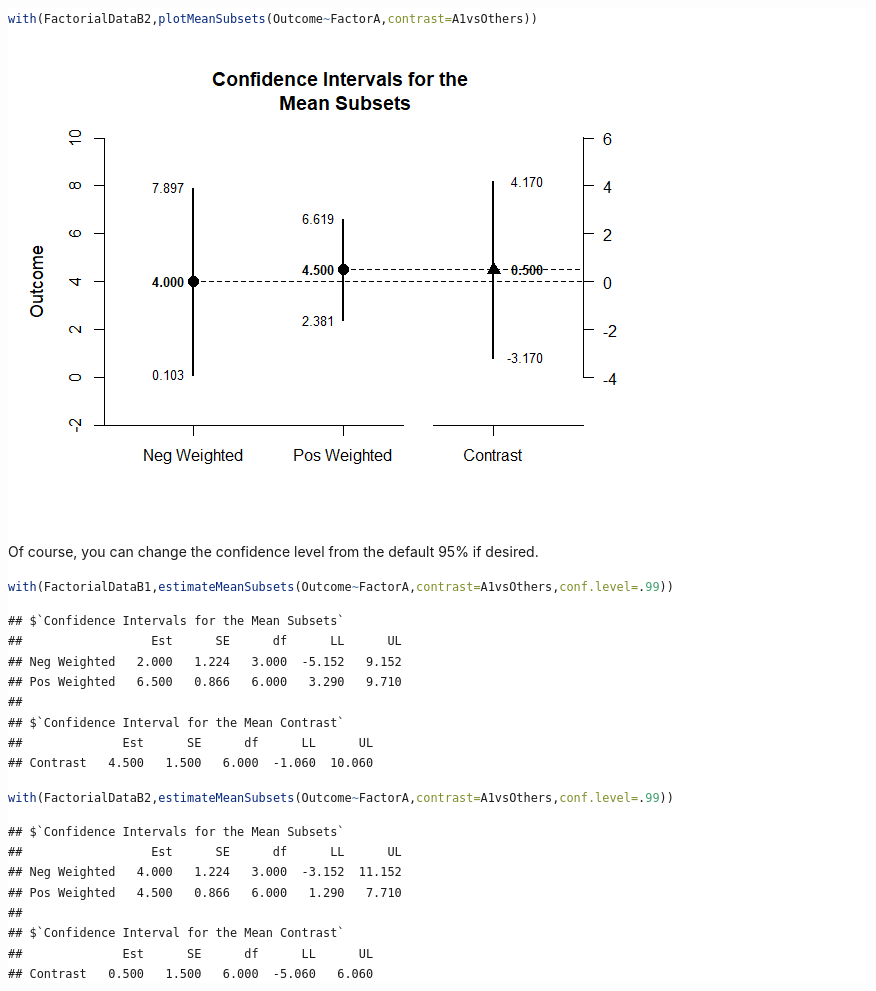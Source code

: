 ```r
with(FactorialDataB2,plotMeanSubsets(Outcome~FactorA,contrast=A1vsOthers))
```

![](figures/Factorial-SubsetsA-2.png)

Of course, you can change the confidence level from the default 95% if desired.

```r
with(FactorialDataB1,estimateMeanSubsets(Outcome~FactorA,contrast=A1vsOthers,conf.level=.99))
```

```
## $`Confidence Intervals for the Mean Subsets`
##                  Est      SE      df      LL      UL
## Neg Weighted   2.000   1.224   3.000  -5.152   9.152
## Pos Weighted   6.500   0.866   6.000   3.290   9.710
## 
## $`Confidence Interval for the Mean Contrast`
##              Est      SE      df      LL      UL
## Contrast   4.500   1.500   6.000  -1.060  10.060
```

```r
with(FactorialDataB2,estimateMeanSubsets(Outcome~FactorA,contrast=A1vsOthers,conf.level=.99))
```

```
## $`Confidence Intervals for the Mean Subsets`
##                  Est      SE      df      LL      UL
## Neg Weighted   4.000   1.224   3.000  -3.152  11.152
## Pos Weighted   4.500   0.866   6.000   1.290   7.710
## 
## $`Confidence Interval for the Mean Contrast`
##              Est      SE      df      LL      UL
## Contrast   0.500   1.500   6.000  -5.060   6.060
```
